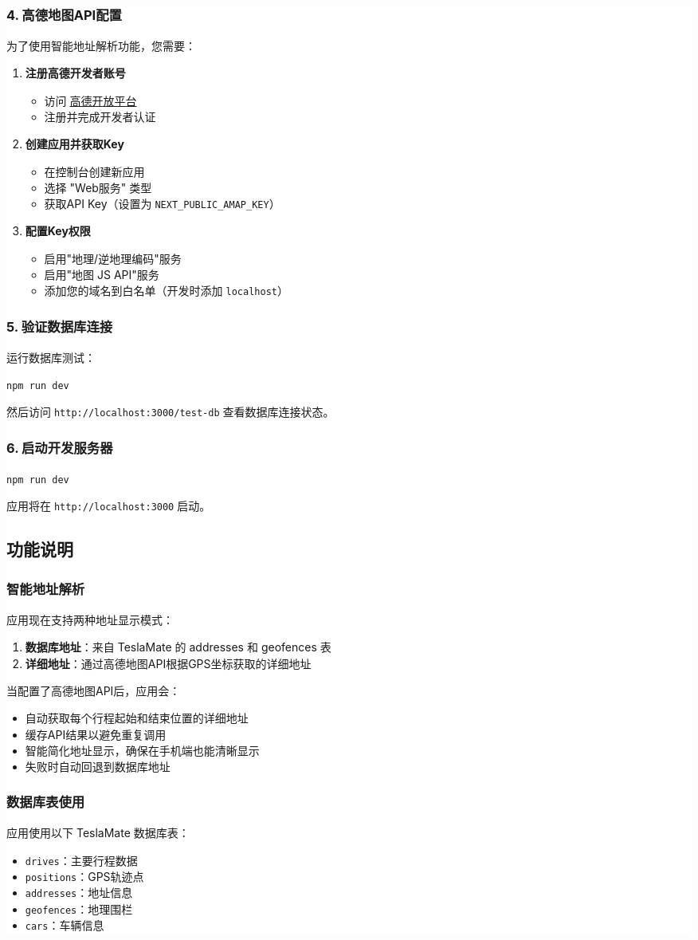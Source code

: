 ### 4. 高德地图API配置

为了使用智能地址解析功能，您需要：

1. **注册高德开发者账号**
   - 访问 [高德开放平台](https://lbs.amap.com/)
   - 注册并完成开发者认证

2. **创建应用并获取Key**
   - 在控制台创建新应用
   - 选择 "Web服务" 类型
   - 获取API Key（设置为 `NEXT_PUBLIC_AMAP_KEY`）

3. **配置Key权限**
   - 启用"地理/逆地理编码"服务
   - 启用"地图 JS API"服务
   - 添加您的域名到白名单（开发时添加 `localhost`）

### 5. 验证数据库连接

运行数据库测试：

```bash
npm run dev
```

然后访问 `http://localhost:3000/test-db` 查看数据库连接状态。

### 6. 启动开发服务器

```bash
npm run dev
```

应用将在 `http://localhost:3000` 启动。

## 功能说明

### 智能地址解析

应用现在支持两种地址显示模式：

1. **数据库地址**：来自 TeslaMate 的 addresses 和 geofences 表
2. **详细地址**：通过高德地图API根据GPS坐标获取的详细地址

当配置了高德地图API后，应用会：
- 自动获取每个行程起始和结束位置的详细地址
- 缓存API结果以避免重复调用
- 智能简化地址显示，确保在手机端也能清晰显示
- 失败时自动回退到数据库地址

### 数据库表使用

应用使用以下 TeslaMate 数据库表：

- `drives`：主要行程数据
- `positions`：GPS轨迹点
- `addresses`：地址信息
- `geofences`：地理围栏
- `cars`：车辆信息
